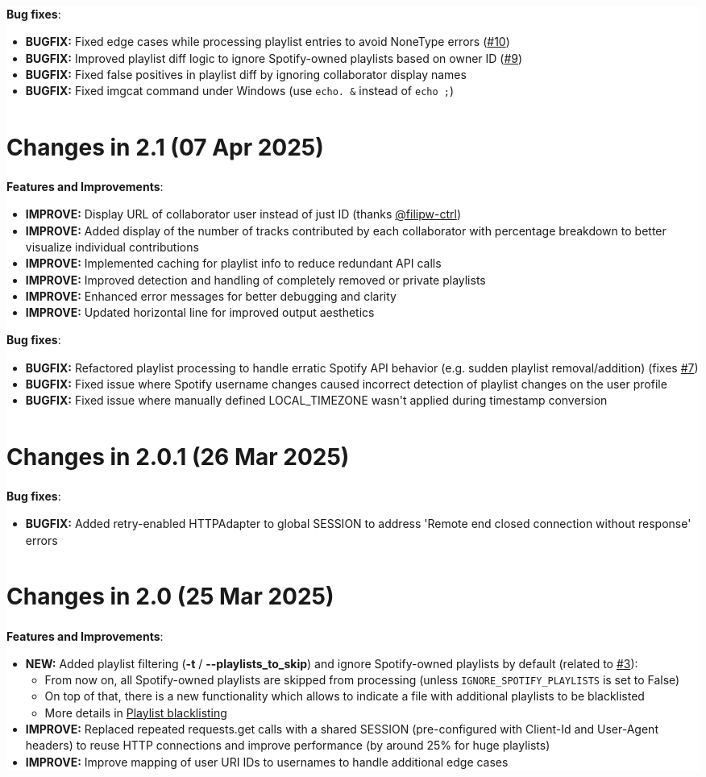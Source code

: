 **Bug fixes**:

- **BUGFIX:** Fixed edge cases while processing playlist entries to avoid NoneType errors ([#10](https://github.com/misiektoja/spotify_profile_monitor/issues/10))
- **BUGFIX:** Improved playlist diff logic to ignore Spotify-owned playlists based on owner ID ([#9](https://github.com/misiektoja/spotify_profile_monitor/issues/9))
- **BUGFIX:** Fixed false positives in playlist diff by ignoring collaborator display names
- **BUGFIX:** Fixed imgcat command under Windows (use `echo. &` instead of `echo ;`)

# Changes in 2.1 (07 Apr 2025)

**Features and Improvements**:

- **IMPROVE:** Display URL of collaborator user instead of just ID (thanks [@filipw-ctrl](https://github.com/filipw-ctrl))
- **IMPROVE:** Added display of the number of tracks contributed by each collaborator with percentage breakdown to better visualize individual contributions
- **IMPROVE:** Implemented caching for playlist info to reduce redundant API calls
- **IMPROVE:** Improved detection and handling of completely removed or private playlists
- **IMPROVE:** Enhanced error messages for better debugging and clarity
- **IMPROVE:** Updated horizontal line for improved output aesthetics

**Bug fixes**:

- **BUGFIX:** Refactored playlist processing to handle erratic Spotify API behavior (e.g. sudden playlist removal/addition) (fixes [#7](https://github.com/misiektoja/spotify_profile_monitor/issues/7))
- **BUGFIX:** Fixed issue where Spotify username changes caused incorrect detection of playlist changes on the user profile
- **BUGFIX:** Fixed issue where manually defined LOCAL_TIMEZONE wasn't applied during timestamp conversion

# Changes in 2.0.1 (26 Mar 2025)

**Bug fixes**:

- **BUGFIX:** Added retry-enabled HTTPAdapter to global SESSION to address 'Remote end closed connection without response' errors

# Changes in 2.0 (25 Mar 2025)

**Features and Improvements**:

- **NEW:** Added playlist filtering (**-t** / **--playlists_to_skip**) and ignore Spotify-owned playlists by default (related to [#3](https://github.com/misiektoja/spotify_profile_monitor/issues/3)):
	- From now on, all Spotify-owned playlists are skipped from processing (unless `IGNORE_SPOTIFY_PLAYLISTS` is set to False)
	- On top of that, there is a new functionality which allows to indicate a file with additional playlists to be blacklisted
	- More details in [Playlist blacklisting](README.md#playlist-blacklisting)
- **IMPROVE:** Replaced repeated requests.get calls with a shared SESSION (pre-configured with Client-Id and User-Agent headers) to reuse HTTP connections and improve performance (by around 25% for huge playlists)
- **IMPROVE:** Improve mapping of user URI IDs to usernames to handle additional edge cases
